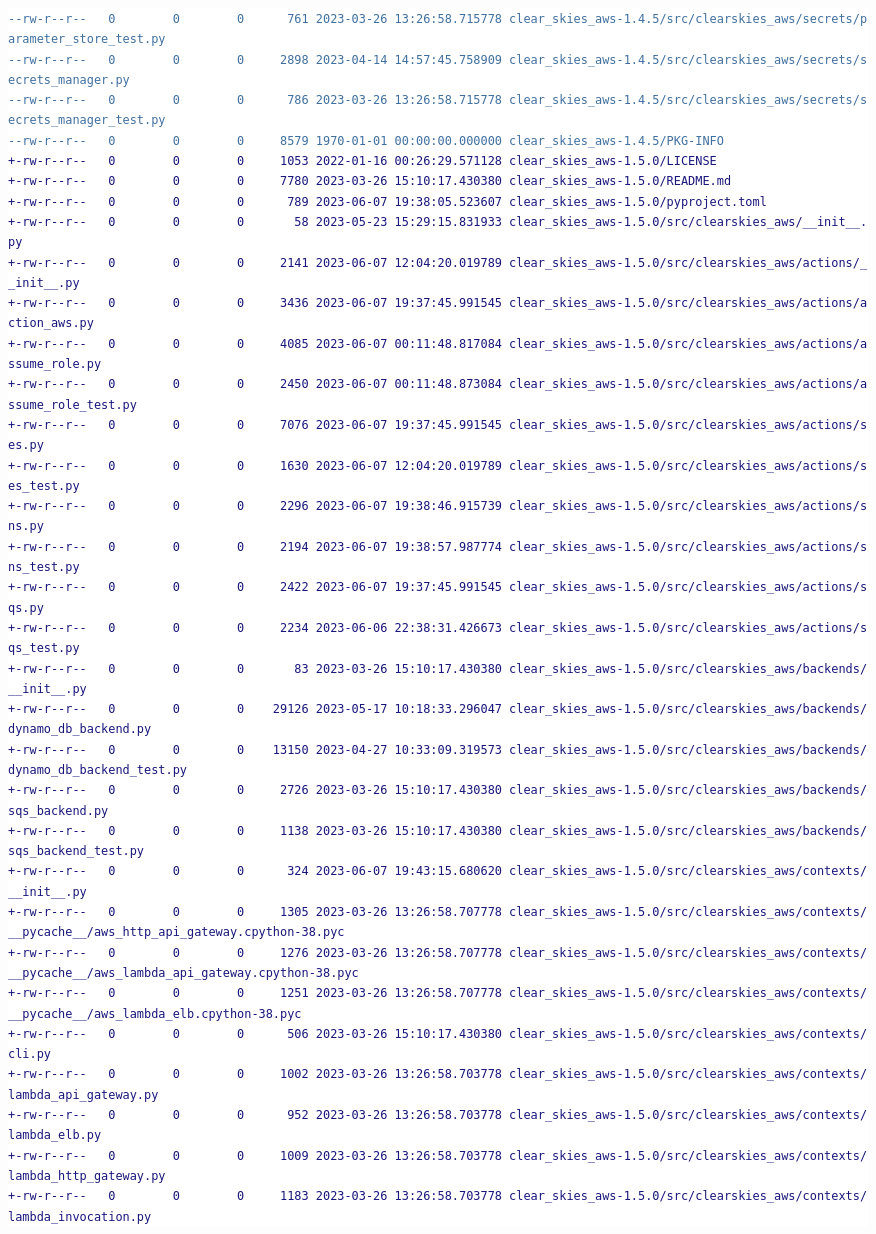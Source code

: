 ```diff
--rw-r--r--   0        0        0      761 2023-03-26 13:26:58.715778 clear_skies_aws-1.4.5/src/clearskies_aws/secrets/parameter_store_test.py
--rw-r--r--   0        0        0     2898 2023-04-14 14:57:45.758909 clear_skies_aws-1.4.5/src/clearskies_aws/secrets/secrets_manager.py
--rw-r--r--   0        0        0      786 2023-03-26 13:26:58.715778 clear_skies_aws-1.4.5/src/clearskies_aws/secrets/secrets_manager_test.py
--rw-r--r--   0        0        0     8579 1970-01-01 00:00:00.000000 clear_skies_aws-1.4.5/PKG-INFO
+-rw-r--r--   0        0        0     1053 2022-01-16 00:26:29.571128 clear_skies_aws-1.5.0/LICENSE
+-rw-r--r--   0        0        0     7780 2023-03-26 15:10:17.430380 clear_skies_aws-1.5.0/README.md
+-rw-r--r--   0        0        0      789 2023-06-07 19:38:05.523607 clear_skies_aws-1.5.0/pyproject.toml
+-rw-r--r--   0        0        0       58 2023-05-23 15:29:15.831933 clear_skies_aws-1.5.0/src/clearskies_aws/__init__.py
+-rw-r--r--   0        0        0     2141 2023-06-07 12:04:20.019789 clear_skies_aws-1.5.0/src/clearskies_aws/actions/__init__.py
+-rw-r--r--   0        0        0     3436 2023-06-07 19:37:45.991545 clear_skies_aws-1.5.0/src/clearskies_aws/actions/action_aws.py
+-rw-r--r--   0        0        0     4085 2023-06-07 00:11:48.817084 clear_skies_aws-1.5.0/src/clearskies_aws/actions/assume_role.py
+-rw-r--r--   0        0        0     2450 2023-06-07 00:11:48.873084 clear_skies_aws-1.5.0/src/clearskies_aws/actions/assume_role_test.py
+-rw-r--r--   0        0        0     7076 2023-06-07 19:37:45.991545 clear_skies_aws-1.5.0/src/clearskies_aws/actions/ses.py
+-rw-r--r--   0        0        0     1630 2023-06-07 12:04:20.019789 clear_skies_aws-1.5.0/src/clearskies_aws/actions/ses_test.py
+-rw-r--r--   0        0        0     2296 2023-06-07 19:38:46.915739 clear_skies_aws-1.5.0/src/clearskies_aws/actions/sns.py
+-rw-r--r--   0        0        0     2194 2023-06-07 19:38:57.987774 clear_skies_aws-1.5.0/src/clearskies_aws/actions/sns_test.py
+-rw-r--r--   0        0        0     2422 2023-06-07 19:37:45.991545 clear_skies_aws-1.5.0/src/clearskies_aws/actions/sqs.py
+-rw-r--r--   0        0        0     2234 2023-06-06 22:38:31.426673 clear_skies_aws-1.5.0/src/clearskies_aws/actions/sqs_test.py
+-rw-r--r--   0        0        0       83 2023-03-26 15:10:17.430380 clear_skies_aws-1.5.0/src/clearskies_aws/backends/__init__.py
+-rw-r--r--   0        0        0    29126 2023-05-17 10:18:33.296047 clear_skies_aws-1.5.0/src/clearskies_aws/backends/dynamo_db_backend.py
+-rw-r--r--   0        0        0    13150 2023-04-27 10:33:09.319573 clear_skies_aws-1.5.0/src/clearskies_aws/backends/dynamo_db_backend_test.py
+-rw-r--r--   0        0        0     2726 2023-03-26 15:10:17.430380 clear_skies_aws-1.5.0/src/clearskies_aws/backends/sqs_backend.py
+-rw-r--r--   0        0        0     1138 2023-03-26 15:10:17.430380 clear_skies_aws-1.5.0/src/clearskies_aws/backends/sqs_backend_test.py
+-rw-r--r--   0        0        0      324 2023-06-07 19:43:15.680620 clear_skies_aws-1.5.0/src/clearskies_aws/contexts/__init__.py
+-rw-r--r--   0        0        0     1305 2023-03-26 13:26:58.707778 clear_skies_aws-1.5.0/src/clearskies_aws/contexts/__pycache__/aws_http_api_gateway.cpython-38.pyc
+-rw-r--r--   0        0        0     1276 2023-03-26 13:26:58.707778 clear_skies_aws-1.5.0/src/clearskies_aws/contexts/__pycache__/aws_lambda_api_gateway.cpython-38.pyc
+-rw-r--r--   0        0        0     1251 2023-03-26 13:26:58.707778 clear_skies_aws-1.5.0/src/clearskies_aws/contexts/__pycache__/aws_lambda_elb.cpython-38.pyc
+-rw-r--r--   0        0        0      506 2023-03-26 15:10:17.430380 clear_skies_aws-1.5.0/src/clearskies_aws/contexts/cli.py
+-rw-r--r--   0        0        0     1002 2023-03-26 13:26:58.703778 clear_skies_aws-1.5.0/src/clearskies_aws/contexts/lambda_api_gateway.py
+-rw-r--r--   0        0        0      952 2023-03-26 13:26:58.703778 clear_skies_aws-1.5.0/src/clearskies_aws/contexts/lambda_elb.py
+-rw-r--r--   0        0        0     1009 2023-03-26 13:26:58.703778 clear_skies_aws-1.5.0/src/clearskies_aws/contexts/lambda_http_gateway.py
+-rw-r--r--   0        0        0     1183 2023-03-26 13:26:58.703778 clear_skies_aws-1.5.0/src/clearskies_aws/contexts/lambda_invocation.py
```